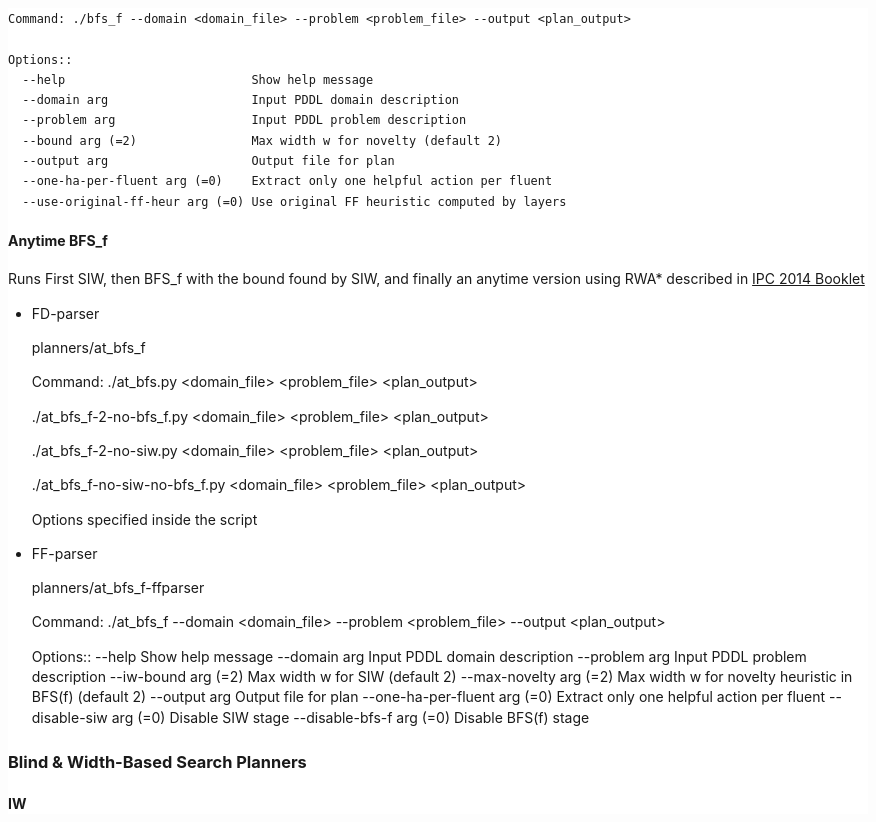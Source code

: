     Command: ./bfs_f --domain <domain_file> --problem <problem_file> --output <plan_output> 

    Options::
      --help                          Show help message
      --domain arg                    Input PDDL domain description
      --problem arg                   Input PDDL problem description
      --bound arg (=2)                Max width w for novelty (default 2)
      --output arg                    Output file for plan
      --one-ha-per-fluent arg (=0)    Extract only one helpful action per fluent
      --use-original-ff-heur arg (=0) Use original FF heuristic computed by layers

#### Anytime BFS\_f

Runs First SIW, then BFS\_f with the bound found by SIW, and finally an
anytime version using RWA\* described in [IPC 2014
Booklet](http://people.eng.unimelb.edu.au/nlipovetzky/papers/ipc8_siw_bfs_probe.pdf)

-   FD-parser



    planners/at_bfs_f

    Command: 
    ./at_bfs.py <domain_file> <problem_file> <plan_output> 

    ./at_bfs_f-2-no-bfs_f.py <domain_file> <problem_file> <plan_output> 

    ./at_bfs_f-2-no-siw.py <domain_file> <problem_file> <plan_output> 

    ./at_bfs_f-no-siw-no-bfs_f.py <domain_file> <problem_file> <plan_output> 

    Options specified inside the script

-   FF-parser



    planners/at_bfs_f-ffparser

    Command: ./at_bfs_f --domain <domain_file> --problem <problem_file> --output <plan_output> 

    Options::
      --help                       Show help message
      --domain arg                 Input PDDL domain description
      --problem arg                Input PDDL problem description
      --iw-bound arg (=2)          Max width w for SIW (default 2)
      --max-novelty arg (=2)       Max width w for novelty heuristic in BFS(f) 
                                   (default 2)
      --output arg                 Output file for plan
      --one-ha-per-fluent arg (=0) Extract only one helpful action per fluent
      --disable-siw arg (=0)       Disable SIW stage
      --disable-bfs-f arg (=0)     Disable BFS(f) stage

### Blind & Width-Based Search Planners


#### IW
